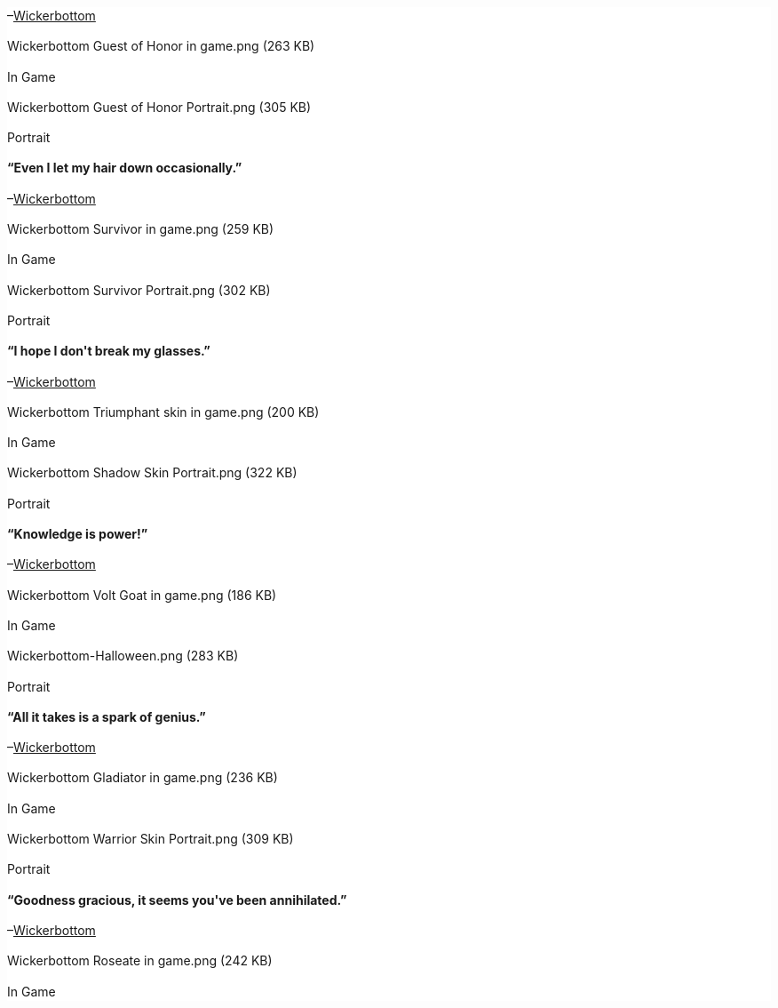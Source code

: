 –[Wickerbottom](/wiki/Wickerbottom "Wickerbottom")

Wickerbottom Guest of Honor in game.png (263 KB)

In Game

Wickerbottom Guest of Honor Portrait.png (305 KB)

Portrait

**“**Even I let my hair down occasionally.**”**

–[Wickerbottom](/wiki/Wickerbottom "Wickerbottom")

Wickerbottom Survivor in game.png (259 KB)

In Game

Wickerbottom Survivor Portrait.png (302 KB)

Portrait

**“**I hope I don't break my glasses.**”**

–[Wickerbottom](/wiki/Wickerbottom "Wickerbottom")

Wickerbottom Triumphant skin in game.png (200 KB)

In Game

Wickerbottom Shadow Skin Portrait.png (322 KB)

Portrait

**“**Knowledge is power!**”**

–[Wickerbottom](/wiki/Wickerbottom "Wickerbottom")

Wickerbottom Volt Goat in game.png (186 KB)

In Game

Wickerbottom-Halloween.png (283 KB)

Portrait

**“**All it takes is a spark of genius.**”**

–[Wickerbottom](/wiki/Wickerbottom "Wickerbottom")

Wickerbottom Gladiator in game.png (236 KB)

In Game

Wickerbottom Warrior Skin Portrait.png (309 KB)

Portrait

**“**Goodness gracious, it seems you've been annihilated.**”**

–[Wickerbottom](/wiki/Wickerbottom "Wickerbottom")

Wickerbottom Roseate in game.png (242 KB)

In Game
